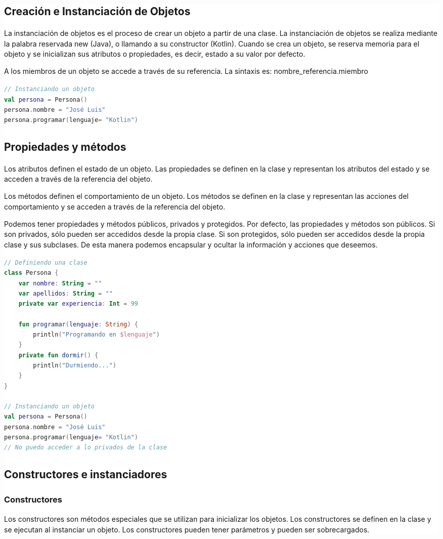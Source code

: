 ## Creación e Instanciación de Objetos
La instanciación de objetos es el proceso de crear un objeto a partir de una clase. La instanciación de objetos se realiza mediante la palabra reservada new (Java), o llamando a su constructor (Kotlin). Cuando se crea un objeto, se reserva memoria para el objeto y se inicializan sus atributos o propiedades, es decir, estado a su valor por defecto.

A los miembros de un objeto se accede a través de su referencia. La sintaxis es:
nombre_referencia.miembro

```kotlin
// Instanciando un objeto
val persona = Persona()
persona.nombre = "José Luis"
persona.programar(lenguaje= "Kotlin")
```

## Propiedades y métodos
Los atributos definen el estado de un objeto. Las propiedades se definen en la clase y representan los atributos del estado y se acceden a través de la referencia del objeto.

Los métodos definen el comportamiento de un objeto. Los métodos se definen en la clase y representan las acciones del comportamiento y se acceden a través de la referencia del objeto.

Podemos tener propiedades y métodos públicos, privados y protegidos. Por defecto, las propiedades y métodos son públicos. Si son privados, sólo pueden ser accedidos desde la propia clase. Si son protegidos, sólo pueden ser accedidos desde la propia clase y sus subclases. De esta manera podemos encapsular y ocultar la información y acciones que deseemos.

```kotlin
// Definiendo una clase
class Persona {
    var nombre: String = ""
    var apellidos: String = ""
    private var experiencia: Int = 99

    fun programar(lenguaje: String) {
        println("Programando en $lenguaje")
    }
    private fun dormir() {
        println("Durmiendo...")
    }
}

// Instanciando un objeto
val persona = Persona()
persona.nombre = "José Luis"
persona.programar(lenguaje= "Kotlin")
// No puedo acceder a lo privados de la clase
```

## Constructores e instanciadores
### Constructores
Los constructores son métodos especiales que se utilizan para inicializar los objetos. Los constructores se definen en la clase y se ejecutan al instanciar un objeto. Los constructores pueden tener parámetros y pueden ser sobrecargados.
